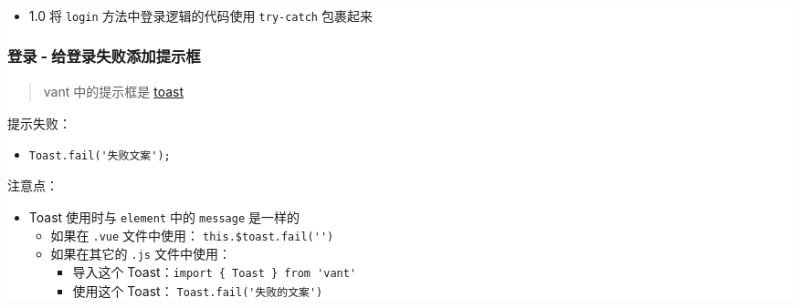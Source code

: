 + 1.0 将 `login` 方法中登录逻辑的代码使用 `try-catch` 包裹起来

### 登录 - 给登录失败添加提示框

> vant 中的提示框是 [toast](https://youzan.github.io/vant/#/zh-CN/toast) 

提示失败： 

+ ` Toast.fail('失败文案'); `

注意点：

+ Toast 使用时与 `element` 中的 `message` 是一样的
  + 如果在 `.vue`  文件中使用： `this.$toast.fail('')`
  + 如果在其它的 `.js` 文件中使用：
    + 导入这个 Toast：`import { Toast } from 'vant'`
    + 使用这个 Toast： `Toast.fail('失败的文案')`
